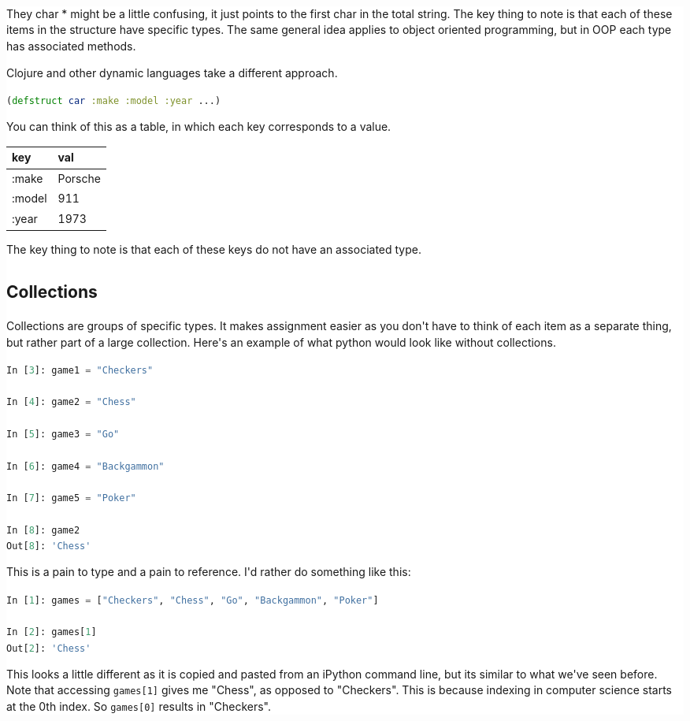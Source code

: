 They char * might be a little confusing, it just points to the first char in the
total string. The key thing to note is that each of these items in the structure
have specific types. The same general idea applies to object oriented
programming, but in OOP each type has associated methods.

Clojure and other dynamic languages take a different approach.

```clj
(defstruct car :make :model :year ...)
```

You can think of this as a table, in which each key corresponds to a value.

| key    | val     |
|:-------|:--------|
| :make  | Porsche |
| :model | 911     |
| :year  | 1973    |

The key thing to note is that each of these keys do not have an associated type.

## Collections
Collections are groups of specific types. It makes assignment easier as you
don't have to think of each item as a separate thing, but rather part of a large
collection. Here's an example of what python would look like without
collections.

```python
In [3]: game1 = "Checkers"

In [4]: game2 = "Chess"

In [5]: game3 = "Go"

In [6]: game4 = "Backgammon"

In [7]: game5 = "Poker"

In [8]: game2
Out[8]: 'Chess'
```

This is a pain to type and a pain to reference. I'd rather do something like this:

```python
In [1]: games = ["Checkers", "Chess", "Go", "Backgammon", "Poker"]

In [2]: games[1]
Out[2]: 'Chess'
```

This looks a little different as it is copied and pasted from an iPython command
line, but its similar to what we've seen before. Note that accessing `games[1]`
gives me "Chess", as opposed to "Checkers". This is because indexing in computer
science starts at the 0th index. So `games[0]` results in "Checkers".
